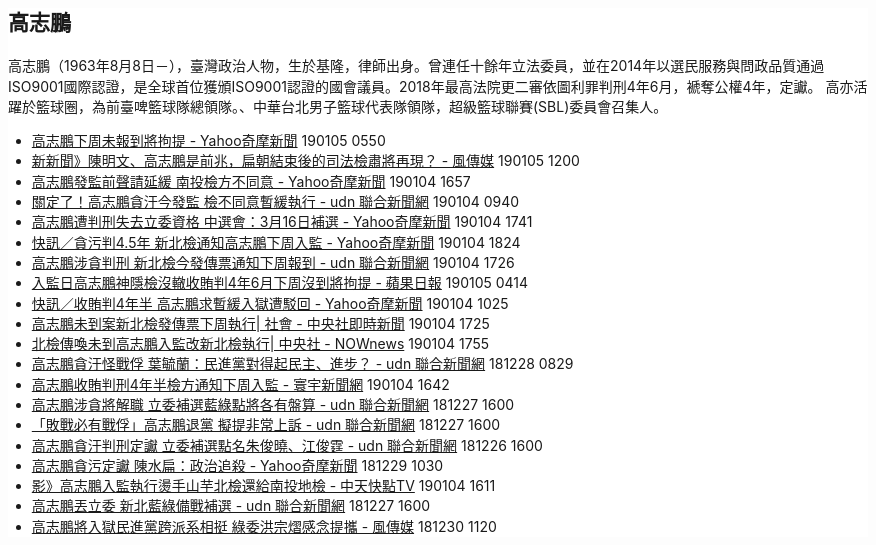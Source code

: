 ## 高志鵬

高志鵬（1963年8月8日－），臺灣政治人物，生於基隆，律師出身。曾連任十餘年立法委員，並在2014年以選民服務與問政品質通過ISO9001國際認證，是全球首位獲頒ISO9001認證的國會議員。2018年最高法院更二審依圖利罪判刑4年6月，褫奪公權4年，定讞。
高亦活躍於籃球圈，為前臺啤籃球隊總領隊。、中華台北男子籃球代表隊領隊，超級籃球聯賽(SBL)委員會召集人。
- [高志鵬下周未報到將拘提 - Yahoo奇摩新聞](https://tw.news.yahoo.com/%E9%AB%98%E5%BF%97%E9%B5%AC%E4%B8%8B%E5%91%A8%E6%9C%AA%E5%A0%B1%E5%88%B0%E5%B0%87%E6%8B%98%E6%8F%90-215010643.html "高志鵬下周未報到將拘提 - Yahoo奇摩新聞") 190105 0550
- [新新聞》陳明文、高志鵬是前兆，扁朝結束後的司法檢肅將再現？ - 風傳媒](https://www.storm.mg/article/778688 "新新聞》陳明文、高志鵬是前兆，扁朝結束後的司法檢肅將再現？ - 風傳媒") 190105 1200
- [高志鵬發監前聲請延緩 南投檢方不同意 - Yahoo奇摩新聞](https://tw.news.yahoo.com/%E9%AB%98%E5%BF%97%E9%B5%AC%E7%99%BC%E7%9B%A3%E5%89%8D%E8%81%B2%E8%AB%8B%E5%BB%B6%E7%B7%A9-%E5%8D%97%E6%8A%95%E6%AA%A2%E6%96%B9%E4%B8%8D%E5%90%8C%E6%84%8F-085724391.html "高志鵬發監前聲請延緩 南投檢方不同意 - Yahoo奇摩新聞") 190104 1657
- [關定了！高志鵬貪汙今發監 檢不同意暫緩執行 - udn 聯合新聞網](https://udn.com/news/story/7321/3573804 "關定了！高志鵬貪汙今發監 檢不同意暫緩執行 - udn 聯合新聞網") 190104 0940
- [高志鵬遭判刑失去立委資格 中選會：3月16日補選 - Yahoo奇摩新聞](https://tw.news.yahoo.com/%E9%AB%98%E5%BF%97%E9%B5%AC%E9%81%AD%E5%88%A4%E5%88%91%E5%A4%B1%E5%8E%BB%E7%AB%8B%E5%A7%94%E8%B3%87%E6%A0%BC-%E4%B8%AD%E9%81%B8%E6%9C%83-3%E6%9C%8816%E6%97%A5%E8%A3%9C%E9%81%B8-014111681.html "高志鵬遭判刑失去立委資格 中選會：3月16日補選 - Yahoo奇摩新聞") 190104 1741
- [快訊／貪污判4.5年 新北檢通知高志鵬下周入監 - Yahoo奇摩新聞](https://tw.news.yahoo.com/%E5%BF%AB%E8%A8%8A-%E8%B2%AA%E6%B1%A1%E5%88%A44-5%E5%B9%B4-%E6%96%B0%E5%8C%97%E6%AA%A2%E9%80%9A%E7%9F%A5%E9%AB%98%E5%BF%97%E9%B5%AC%E4%B8%8B%E5%91%A8%E5%85%A5%E7%9B%A3-102419658.html "快訊／貪污判4.5年 新北檢通知高志鵬下周入監 - Yahoo奇摩新聞") 190104 1824
- [高志鵬涉貪判刑 新北檢今發傳票通知下周報到 - udn 聯合新聞網](https://udn.com/news/story/7321/3574904 "高志鵬涉貪判刑 新北檢今發傳票通知下周報到 - udn 聯合新聞網") 190104 1726
- [入監日高志鵬神隱檢沒轍收賄判4年6月下周沒到將拘提 - 蘋果日報](https://tw.appledaily.com/headline/daily/20190105/38224515/ "入監日高志鵬神隱檢沒轍收賄判4年6月下周沒到將拘提 - 蘋果日報") 190105 0414
- [快訊／收賄判4年半 高志鵬求暫緩入獄遭駁回 - Yahoo奇摩新聞](https://tw.news.yahoo.com/%E5%BF%AB%E8%A8%8A-%E6%94%B6%E8%B3%84%E5%88%A44%E5%B9%B4%E5%8D%8A-%E9%AB%98%E5%BF%97%E9%B5%AC%E6%B1%82%E6%9A%AB%E7%B7%A9%E5%85%A5%E7%8D%84%E9%81%AD%E9%A7%81%E5%9B%9E-022556154.html "快訊／收賄判4年半 高志鵬求暫緩入獄遭駁回 - Yahoo奇摩新聞") 190104 1025
- [高志鵬未到案新北檢發傳票下周執行| 社會 - 中央社即時新聞](https://www.cna.com.tw/news/asoc/201901040227.aspx "高志鵬未到案新北檢發傳票下周執行| 社會 - 中央社即時新聞") 190104 1725
- [北檢傳喚未到高志鵬入監改新北檢執行| 中央社 - NOWnews](https://www.nownews.com/news/20190104/3156418/ "北檢傳喚未到高志鵬入監改新北檢執行| 中央社 - NOWnews") 190104 1755
- [高志鵬貪汙怪戰俘 葉毓蘭：民進黨對得起民主、進步？ - udn 聯合新聞網](https://udn.com/news/story/6656/3562405 "高志鵬貪汙怪戰俘 葉毓蘭：民進黨對得起民主、進步？ - udn 聯合新聞網") 181228 0829
- [高志鵬收賄判刑4年半檢方通知下周入監 - 寰宇新聞網](http://globalnewstv.com.tw/201901/54686/ "高志鵬收賄判刑4年半檢方通知下周入監 - 寰宇新聞網") 190104 1642
- [高志鵬涉貪將解職 立委補選藍綠點將各有盤算 - udn 聯合新聞網](https://udn.com/news/story/6656/3560426 "高志鵬涉貪將解職 立委補選藍綠點將各有盤算 - udn 聯合新聞網") 181227 1600
- [「敗戰必有戰俘」高志鵬退黨 擬提非常上訴 - udn 聯合新聞網](https://udn.com/news/story/11311/3562268 "「敗戰必有戰俘」高志鵬退黨 擬提非常上訴 - udn 聯合新聞網") 181227 1600
- [高志鵬貪汙判刑定讞 立委補選點名朱俊曉、江俊霆 - udn 聯合新聞網](https://udn.com/news/story/6656/3559151 "高志鵬貪汙判刑定讞 立委補選點名朱俊曉、江俊霆 - udn 聯合新聞網") 181226 1600
- [高志鵬貪污定讞 陳水扁：政治追殺 - Yahoo奇摩新聞](https://tw.news.yahoo.com/%E9%AB%98%E5%BF%97%E9%B5%AC%E8%B2%AA%E6%B1%A1%E5%AE%9A%E8%AE%9E-%E9%99%B3%E6%B0%B4%E6%89%81-%E6%94%BF%E6%B2%BB%E8%BF%BD%E6%AE%BA-015515537.html "高志鵬貪污定讞 陳水扁：政治追殺 - Yahoo奇摩新聞") 181229 1030
- [影》高志鵬入監執行燙手山芋北檢還給南投地檢 - 中天快點TV](http://gotv.ctitv.com.tw/2019/01/1007615.htm "影》高志鵬入監執行燙手山芋北檢還給南投地檢 - 中天快點TV") 190104 1611
- [高志鵬丟立委 新北藍綠備戰補選 - udn 聯合新聞網](https://udn.com/news/story/11311/3560127 "高志鵬丟立委 新北藍綠備戰補選 - udn 聯合新聞網") 181227 1600
- [高志鵬將入獄民進黨跨派系相挺 綠委洪宗熠感念提攜 - 風傳媒](https://www.storm.mg/article/769245 "高志鵬將入獄民進黨跨派系相挺 綠委洪宗熠感念提攜 - 風傳媒") 181230 1120
